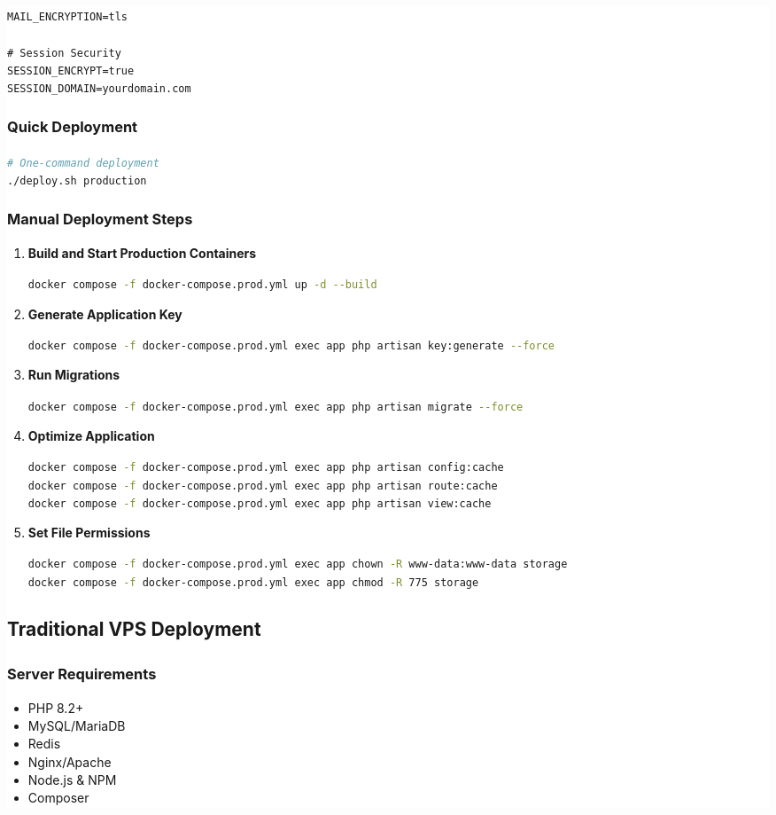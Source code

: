    ```env
   MAIL_ENCRYPTION=tls

   # Session Security
   SESSION_ENCRYPT=true
   SESSION_DOMAIN=yourdomain.com
   ```

### Quick Deployment

```bash
# One-command deployment
./deploy.sh production
```

### Manual Deployment Steps

1. **Build and Start Production Containers**
   ```bash
   docker compose -f docker-compose.prod.yml up -d --build
   ```

2. **Generate Application Key**
   ```bash
   docker compose -f docker-compose.prod.yml exec app php artisan key:generate --force
   ```

3. **Run Migrations**
   ```bash
   docker compose -f docker-compose.prod.yml exec app php artisan migrate --force
   ```

4. **Optimize Application**
   ```bash
   docker compose -f docker-compose.prod.yml exec app php artisan config:cache
   docker compose -f docker-compose.prod.yml exec app php artisan route:cache
   docker compose -f docker-compose.prod.yml exec app php artisan view:cache
   ```

5. **Set File Permissions**
   ```bash
   docker compose -f docker-compose.prod.yml exec app chown -R www-data:www-data storage
   docker compose -f docker-compose.prod.yml exec app chmod -R 775 storage
   ```

## Traditional VPS Deployment

### Server Requirements

- PHP 8.2+
- MySQL/MariaDB
- Redis
- Nginx/Apache
- Node.js & NPM
- Composer
